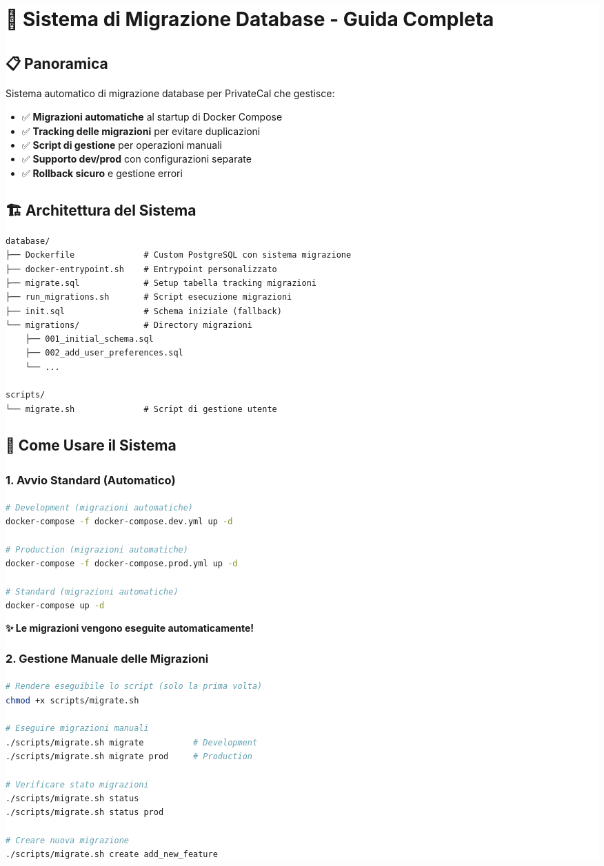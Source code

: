 # 🐳 Sistema di Migrazione Database - Guida Completa

## 📋 **Panoramica**

Sistema automatico di migrazione database per PrivateCal che gestisce:
- ✅ **Migrazioni automatiche** al startup di Docker Compose
- ✅ **Tracking delle migrazioni** per evitare duplicazioni
- ✅ **Script di gestione** per operazioni manuali
- ✅ **Supporto dev/prod** con configurazioni separate
- ✅ **Rollback sicuro** e gestione errori

## 🏗️ **Architettura del Sistema**

```
database/
├── Dockerfile              # Custom PostgreSQL con sistema migrazione
├── docker-entrypoint.sh    # Entrypoint personalizzato
├── migrate.sql             # Setup tabella tracking migrazioni
├── run_migrations.sh       # Script esecuzione migrazioni
├── init.sql                # Schema iniziale (fallback)
└── migrations/             # Directory migrazioni
    ├── 001_initial_schema.sql
    ├── 002_add_user_preferences.sql
    └── ...

scripts/
└── migrate.sh              # Script di gestione utente
```

## 🚀 **Come Usare il Sistema**

### **1. Avvio Standard (Automatico)**

```bash
# Development (migrazioni automatiche)
docker-compose -f docker-compose.dev.yml up -d

# Production (migrazioni automatiche)
docker-compose -f docker-compose.prod.yml up -d

# Standard (migrazioni automatiche)
docker-compose up -d
```

**✨ Le migrazioni vengono eseguite automaticamente!**

### **2. Gestione Manuale delle Migrazioni**

```bash
# Rendere eseguibile lo script (solo la prima volta)
chmod +x scripts/migrate.sh

# Eseguire migrazioni manuali
./scripts/migrate.sh migrate          # Development
./scripts/migrate.sh migrate prod     # Production

# Verificare stato migrazioni
./scripts/migrate.sh status
./scripts/migrate.sh status prod

# Creare nuova migrazione
./scripts/migrate.sh create add_new_feature

```